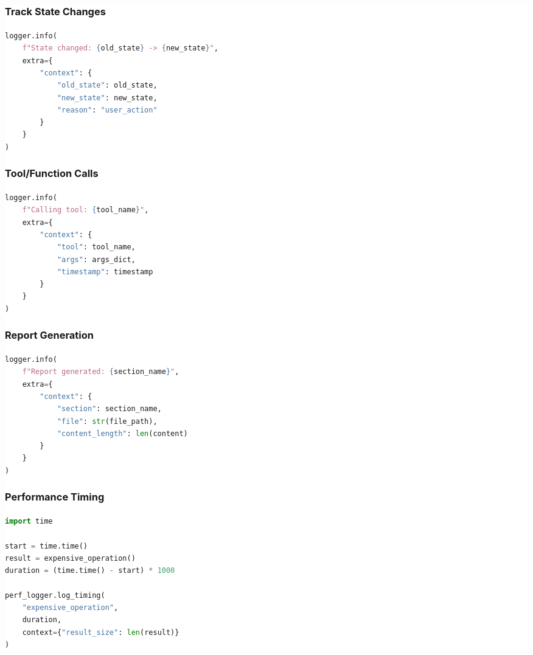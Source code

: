 ### Track State Changes
```python
logger.info(
    f"State changed: {old_state} -> {new_state}",
    extra={
        "context": {
            "old_state": old_state,
            "new_state": new_state,
            "reason": "user_action"
        }
    }
)
```

### Tool/Function Calls
```python
logger.info(
    f"Calling tool: {tool_name}",
    extra={
        "context": {
            "tool": tool_name,
            "args": args_dict,
            "timestamp": timestamp
        }
    }
)
```

### Report Generation
```python
logger.info(
    f"Report generated: {section_name}",
    extra={
        "context": {
            "section": section_name,
            "file": str(file_path),
            "content_length": len(content)
        }
    }
)
```

### Performance Timing
```python
import time

start = time.time()
result = expensive_operation()
duration = (time.time() - start) * 1000

perf_logger.log_timing(
    "expensive_operation",
    duration,
    context={"result_size": len(result)}
)
```
